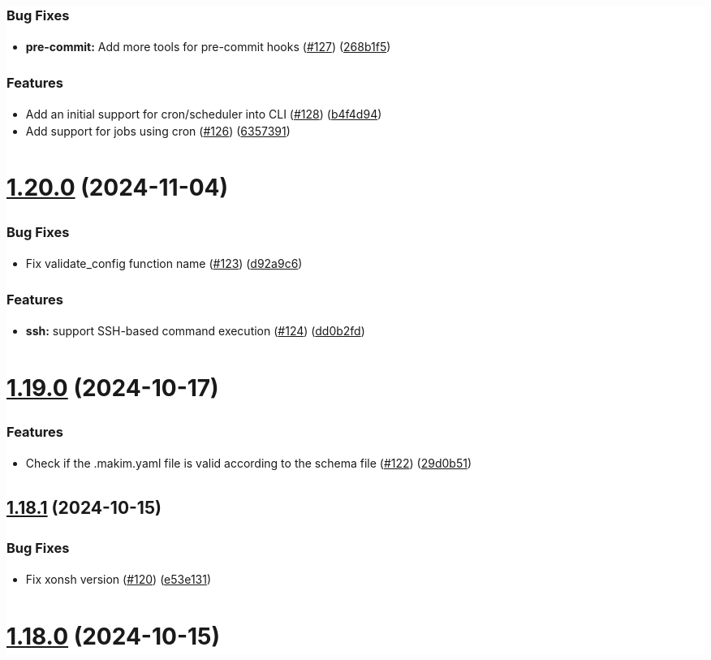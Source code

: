
### Bug Fixes

* **pre-commit:** Add more tools for pre-commit hooks ([#127](https://github.com/osl-incubator/makim/issues/127)) ([268b1f5](https://github.com/osl-incubator/makim/commit/268b1f5bd572d9468d2500e40e160fd38f28c350))


### Features

* Add an initial support for cron/scheduler into CLI ([#128](https://github.com/osl-incubator/makim/issues/128)) ([b4f4d94](https://github.com/osl-incubator/makim/commit/b4f4d94dd5687115e8fc07278c7b42b2d4f1f6eb))
* Add support for jobs using cron ([#126](https://github.com/osl-incubator/makim/issues/126)) ([6357391](https://github.com/osl-incubator/makim/commit/635739196dce24bf2bd24acf07de5b0983aa3c91))

# [1.20.0](https://github.com/osl-incubator/makim/compare/1.19.0...1.20.0) (2024-11-04)


### Bug Fixes

* Fix validate_config function name ([#123](https://github.com/osl-incubator/makim/issues/123)) ([d92a9c6](https://github.com/osl-incubator/makim/commit/d92a9c65c9d754a8ada12e5f647cf8793f353956))


### Features

* **ssh:** support SSH-based command execution ([#124](https://github.com/osl-incubator/makim/issues/124)) ([dd0b2fd](https://github.com/osl-incubator/makim/commit/dd0b2fdd6bb1177aa594317d4094a0c82c6ad3f6))

# [1.19.0](https://github.com/osl-incubator/makim/compare/1.18.1...1.19.0) (2024-10-17)


### Features

* Check if the .makim.yaml file is valid according to the schema file ([#122](https://github.com/osl-incubator/makim/issues/122)) ([29d0b51](https://github.com/osl-incubator/makim/commit/29d0b5140b9c6c512ed2e06223fdbc4e98b8fa97))

## [1.18.1](https://github.com/osl-incubator/makim/compare/1.18.0...1.18.1) (2024-10-15)


### Bug Fixes

* Fix xonsh version ([#120](https://github.com/osl-incubator/makim/issues/120)) ([e53e131](https://github.com/osl-incubator/makim/commit/e53e13112ba59b7641917ea6c1672233f4d41d64))

# [1.18.0](https://github.com/osl-incubator/makim/compare/1.17.0...1.18.0) (2024-10-15)
